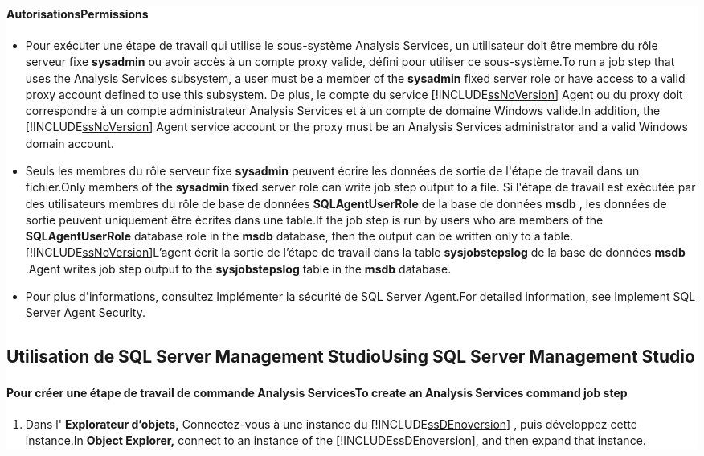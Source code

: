 ####  <a name="permissions"></a><a name="Permissions"></a> <span data-ttu-id="c0a49-120">Autorisations</span><span class="sxs-lookup"><span data-stu-id="c0a49-120">Permissions</span></span>  
  
-   <span data-ttu-id="c0a49-121">Pour exécuter une étape de travail qui utilise le sous-système Analysis Services, un utilisateur doit être membre du rôle serveur fixe **sysadmin** ou avoir accès à un compte proxy valide, défini pour utiliser ce sous-système.</span><span class="sxs-lookup"><span data-stu-id="c0a49-121">To run a job step that uses the Analysis Services subsystem, a user must be a member of the **sysadmin** fixed server role or have access to a valid proxy account defined to use this subsystem.</span></span> <span data-ttu-id="c0a49-122">De plus, le compte du service [!INCLUDE[ssNoVersion](../../includes/ssnoversion-md.md)] Agent ou du proxy doit correspondre à un compte administrateur Analysis Services et à un compte de domaine Windows valide.</span><span class="sxs-lookup"><span data-stu-id="c0a49-122">In addition, the [!INCLUDE[ssNoVersion](../../includes/ssnoversion-md.md)] Agent service account or the proxy must be an Analysis Services administrator and a valid Windows domain account.</span></span>  
  
-   <span data-ttu-id="c0a49-123">Seuls les membres du rôle serveur fixe **sysadmin** peuvent écrire les données de sortie de l'étape de travail dans un fichier.</span><span class="sxs-lookup"><span data-stu-id="c0a49-123">Only members of the **sysadmin** fixed server role can write job step output to a file.</span></span> <span data-ttu-id="c0a49-124">Si l'étape de travail est exécutée par des utilisateurs membres du rôle de base de données **SQLAgentUserRole** de la base de données **msdb** , les données de sortie peuvent uniquement être écrites dans une table.</span><span class="sxs-lookup"><span data-stu-id="c0a49-124">If the job step is run by users who are members of the **SQLAgentUserRole** database role in the **msdb** database, then the output can be written only to a table.</span></span> [!INCLUDE[ssNoVersion](../../includes/ssnoversion-md.md)]<span data-ttu-id="c0a49-125">L’agent écrit la sortie de l’étape de travail dans la table **sysjobstepslog** de la base de données **msdb** .</span><span class="sxs-lookup"><span data-stu-id="c0a49-125">Agent writes job step output to the **sysjobstepslog** table in the **msdb** database.</span></span>  
  
-   <span data-ttu-id="c0a49-126">Pour plus d'informations, consultez [Implémenter la sécurité de SQL Server Agent](implement-sql-server-agent-security.md).</span><span class="sxs-lookup"><span data-stu-id="c0a49-126">For detailed information, see [Implement SQL Server Agent Security](implement-sql-server-agent-security.md).</span></span>  
  
##  <a name="using-sql-server-management-studio"></a><a name="SSMS"></a> <span data-ttu-id="c0a49-127">Utilisation de SQL Server Management Studio</span><span class="sxs-lookup"><span data-stu-id="c0a49-127">Using SQL Server Management Studio</span></span>  
  
#### <a name="to-create-an-analysis-services-command-job-step"></a><span data-ttu-id="c0a49-128">Pour créer une étape de travail de commande Analysis Services</span><span class="sxs-lookup"><span data-stu-id="c0a49-128">To create an Analysis Services command job step</span></span>  
  
1.  <span data-ttu-id="c0a49-129">Dans l' **Explorateur d’objets,** Connectez-vous à une instance du [!INCLUDE[ssDEnoversion](../../includes/ssdenoversion-md.md)] , puis développez cette instance.</span><span class="sxs-lookup"><span data-stu-id="c0a49-129">In **Object Explorer,** connect to an instance of the [!INCLUDE[ssDEnoversion](../../includes/ssdenoversion-md.md)], and then expand that instance.</span></span>  
  
